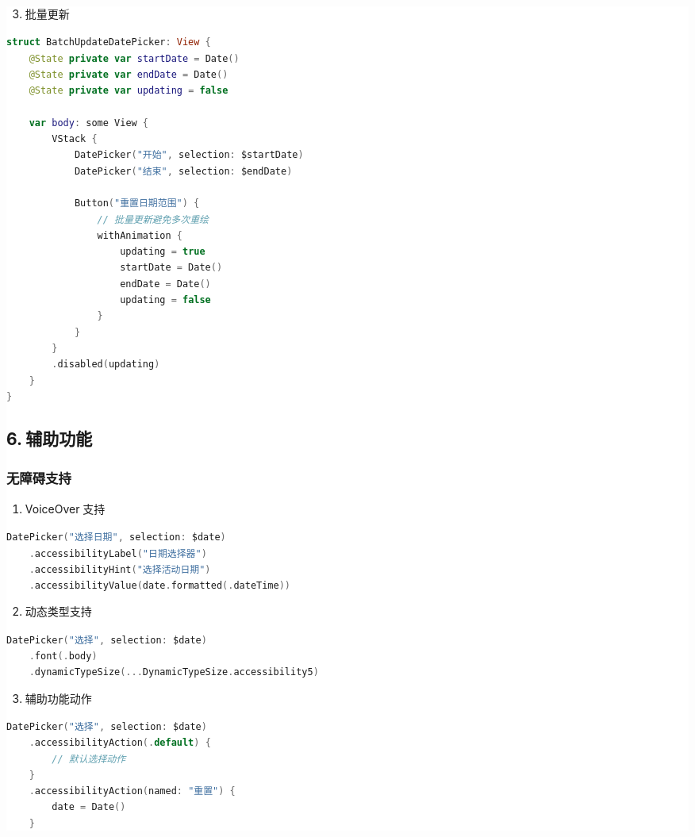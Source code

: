 3. 批量更新

```swift
struct BatchUpdateDatePicker: View {
    @State private var startDate = Date()
    @State private var endDate = Date()
    @State private var updating = false

    var body: some View {
        VStack {
            DatePicker("开始", selection: $startDate)
            DatePicker("结束", selection: $endDate)

            Button("重置日期范围") {
                // 批量更新避免多次重绘
                withAnimation {
                    updating = true
                    startDate = Date()
                    endDate = Date()
                    updating = false
                }
            }
        }
        .disabled(updating)
    }
}
```

## 6. 辅助功能

### 无障碍支持

1. VoiceOver 支持

```swift
DatePicker("选择日期", selection: $date)
    .accessibilityLabel("日期选择器")
    .accessibilityHint("选择活动日期")
    .accessibilityValue(date.formatted(.dateTime))
```

2. 动态类型支持

```swift
DatePicker("选择", selection: $date)
    .font(.body)
    .dynamicTypeSize(...DynamicTypeSize.accessibility5)
```

3. 辅助功能动作

```swift
DatePicker("选择", selection: $date)
    .accessibilityAction(.default) {
        // 默认选择动作
    }
    .accessibilityAction(named: "重置") {
        date = Date()
    }
```

